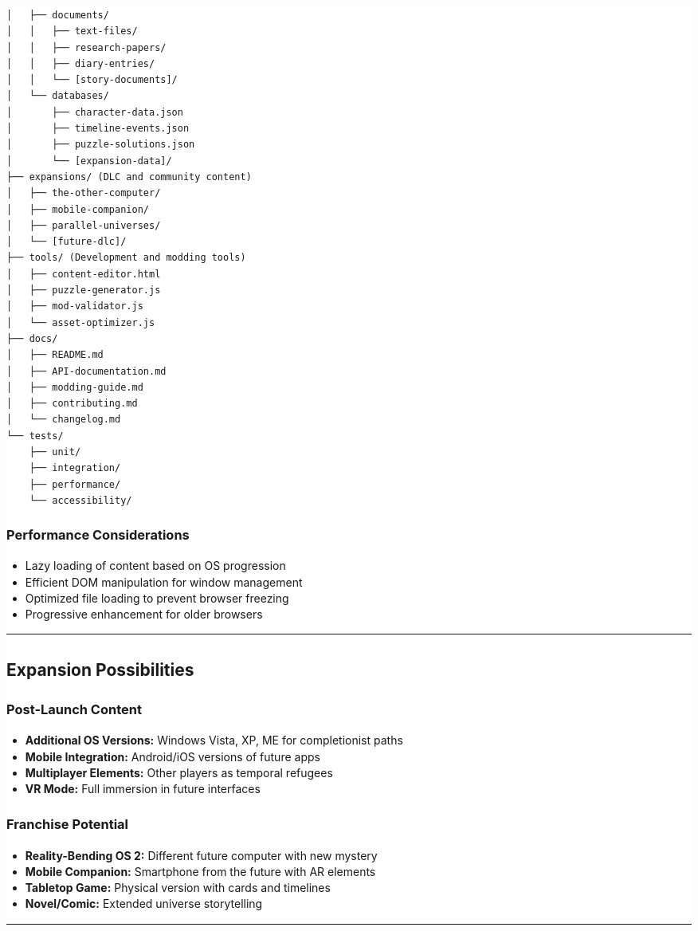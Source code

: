 ```
│   ├── documents/
│   │   ├── text-files/
│   │   ├── research-papers/
│   │   ├── diary-entries/
│   │   └── [story-documents]/
│   └── databases/
│       ├── character-data.json
│       ├── timeline-events.json
│       ├── puzzle-solutions.json
│       └── [expansion-data]/
├── expansions/ (DLC and community content)
│   ├── the-other-computer/
│   ├── mobile-companion/
│   ├── parallel-universes/
│   └── [future-dlc]/
├── tools/ (Development and modding tools)
│   ├── content-editor.html
│   ├── puzzle-generator.js
│   ├── mod-validator.js
│   └── asset-optimizer.js
├── docs/
│   ├── README.md
│   ├── API-documentation.md
│   ├── modding-guide.md
│   ├── contributing.md
│   └── changelog.md
└── tests/
    ├── unit/
    ├── integration/
    ├── performance/
    └── accessibility/
```

### Performance Considerations
- Lazy loading of content based on OS progression
- Efficient DOM manipulation for window management
- Optimized file loading to prevent browser freezing
- Progressive enhancement for older browsers

---

## Expansion Possibilities

### Post-Launch Content
- **Additional OS Versions:** Windows Vista, XP, ME for completionist paths
- **Mobile Integration:** Android/iOS versions of future apps
- **Multiplayer Elements:** Other players as temporal refugees
- **VR Mode:** Full immersion in future interfaces

### Franchise Potential
- **Reality-Bending OS 2:** Different future computer with new mystery
- **Mobile Companion:** Smartphone from the future with AR elements
- **Tabletop Game:** Physical version with cards and timelines
- **Novel/Comic:** Extended universe storytelling

---